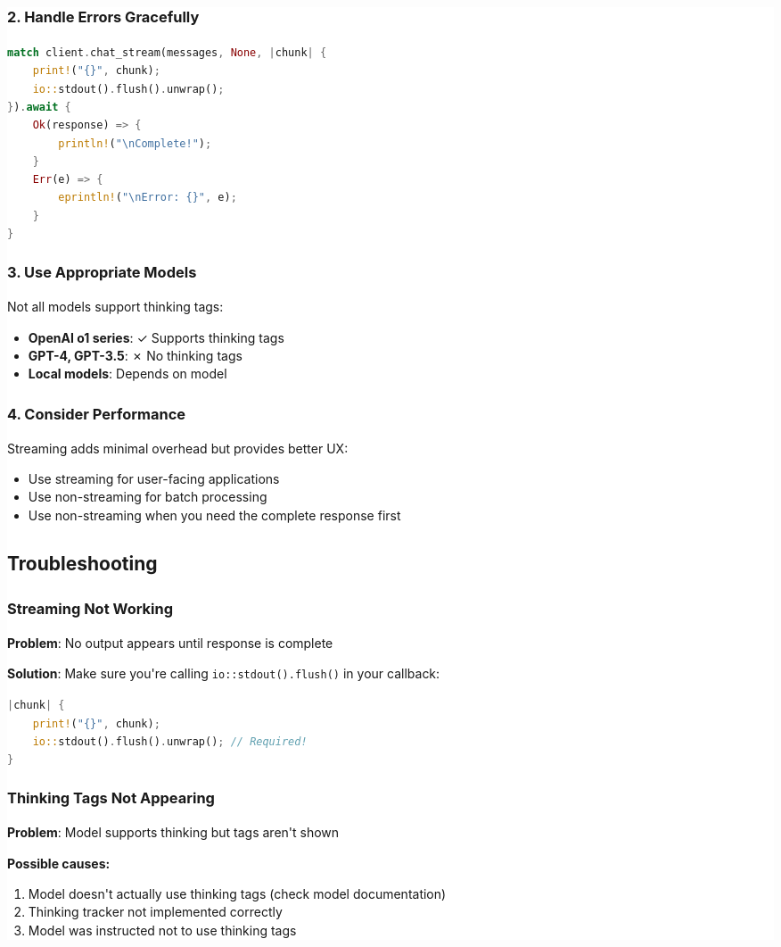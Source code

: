 ### 2. Handle Errors Gracefully

```rust
match client.chat_stream(messages, None, |chunk| {
    print!("{}", chunk);
    io::stdout().flush().unwrap();
}).await {
    Ok(response) => {
        println!("\nComplete!");
    }
    Err(e) => {
        eprintln!("\nError: {}", e);
    }
}
```

### 3. Use Appropriate Models

Not all models support thinking tags:
- **OpenAI o1 series**: ✓ Supports thinking tags
- **GPT-4, GPT-3.5**: ✗ No thinking tags
- **Local models**: Depends on model

### 4. Consider Performance

Streaming adds minimal overhead but provides better UX:
- Use streaming for user-facing applications
- Use non-streaming for batch processing
- Use non-streaming when you need the complete response first

## Troubleshooting

### Streaming Not Working

**Problem**: No output appears until response is complete

**Solution**: Make sure you're calling `io::stdout().flush()` in your callback:
```rust
|chunk| {
    print!("{}", chunk);
    io::stdout().flush().unwrap(); // Required!
}
```

### Thinking Tags Not Appearing

**Problem**: Model supports thinking but tags aren't shown

**Possible causes:**
1. Model doesn't actually use thinking tags (check model documentation)
2. Thinking tracker not implemented correctly
3. Model was instructed not to use thinking tags
